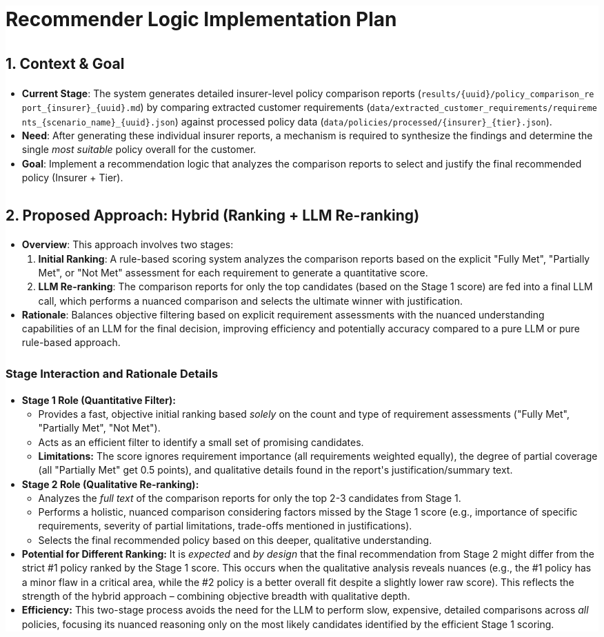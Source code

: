 # Recommender Logic Implementation Plan

## 1. Context & Goal

-   **Current Stage**: The system generates detailed insurer-level policy comparison reports (`results/{uuid}/policy_comparison_report_{insurer}_{uuid}.md`) by comparing extracted customer requirements (`data/extracted_customer_requirements/requirements_{scenario_name}_{uuid}.json`) against processed policy data (`data/policies/processed/{insurer}_{tier}.json`).
-   **Need**: After generating these individual insurer reports, a mechanism is required to synthesize the findings and determine the single *most suitable* policy overall for the customer.
-   **Goal**: Implement a recommendation logic that analyzes the comparison reports to select and justify the final recommended policy (Insurer + Tier).

## 2. Proposed Approach: Hybrid (Ranking + LLM Re-ranking)

-   **Overview**: This approach involves two stages:
    1.  **Initial Ranking**: A rule-based scoring system analyzes the comparison reports based on the explicit "Fully Met", "Partially Met", or "Not Met" assessment for each requirement to generate a quantitative score.
    2.  **LLM Re-ranking**: The comparison reports for only the top candidates (based on the Stage 1 score) are fed into a final LLM call, which performs a nuanced comparison and selects the ultimate winner with justification.
-   **Rationale**: Balances objective filtering based on explicit requirement assessments with the nuanced understanding capabilities of an LLM for the final decision, improving efficiency and potentially accuracy compared to a pure LLM or pure rule-based approach.

### Stage Interaction and Rationale Details

-   **Stage 1 Role (Quantitative Filter):**
    -   Provides a fast, objective initial ranking based *solely* on the count and type of requirement assessments ("Fully Met", "Partially Met", "Not Met").
    -   Acts as an efficient filter to identify a small set of promising candidates.
    -   **Limitations:** The score ignores requirement importance (all requirements weighted equally), the degree of partial coverage (all "Partially Met" get 0.5 points), and qualitative details found in the report's justification/summary text.
-   **Stage 2 Role (Qualitative Re-ranking):**
    -   Analyzes the *full text* of the comparison reports for only the top 2-3 candidates from Stage 1.
    -   Performs a holistic, nuanced comparison considering factors missed by the Stage 1 score (e.g., importance of specific requirements, severity of partial limitations, trade-offs mentioned in justifications).
    -   Selects the final recommended policy based on this deeper, qualitative understanding.
-   **Potential for Different Ranking:** It is *expected* and *by design* that the final recommendation from Stage 2 might differ from the strict #1 policy ranked by the Stage 1 score. This occurs when the qualitative analysis reveals nuances (e.g., the #1 policy has a minor flaw in a critical area, while the #2 policy is a better overall fit despite a slightly lower raw score). This reflects the strength of the hybrid approach – combining objective breadth with qualitative depth.
-   **Efficiency:** This two-stage process avoids the need for the LLM to perform slow, expensive, detailed comparisons across *all* policies, focusing its nuanced reasoning only on the most likely candidates identified by the efficient Stage 1 scoring.
